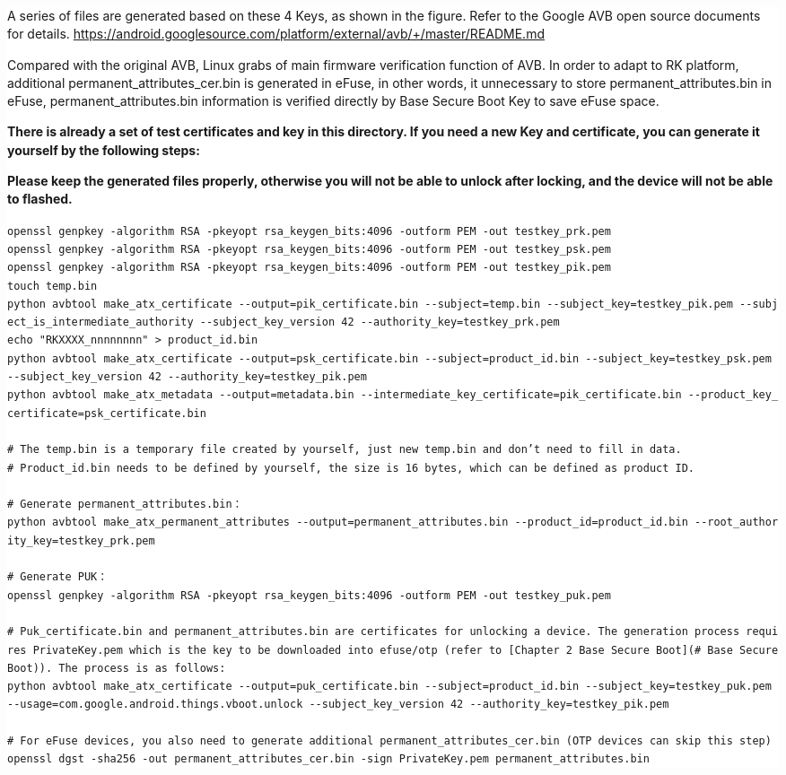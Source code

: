 A series of files are generated based on these 4 Keys, as shown in the figure. Refer to the Google AVB open source documents for details. <https://android.googlesource.com/platform/external/avb/+/master/README.md>

Compared with the original AVB, Linux grabs of main firmware verification function of AVB. In order to adapt to RK platform, additional permanent_attributes_cer.bin is generated in eFuse, in other words, it unnecessary to store permanent_attributes.bin in eFuse, permanent_attributes.bin information is verified directly by Base Secure Boot Key to save eFuse space.

**There is already a set of test certificates and key in this directory. If you need a new Key and certificate, you can generate it yourself by the following steps:**

**Please keep the generated files properly, otherwise you will not be able to unlock after locking, and the device will not be able to flashed.**

```shell
openssl genpkey -algorithm RSA -pkeyopt rsa_keygen_bits:4096 -outform PEM -out testkey_prk.pem
openssl genpkey -algorithm RSA -pkeyopt rsa_keygen_bits:4096 -outform PEM -out testkey_psk.pem
openssl genpkey -algorithm RSA -pkeyopt rsa_keygen_bits:4096 -outform PEM -out testkey_pik.pem
touch temp.bin
python avbtool make_atx_certificate --output=pik_certificate.bin --subject=temp.bin --subject_key=testkey_pik.pem --subject_is_intermediate_authority --subject_key_version 42 --authority_key=testkey_prk.pem
echo "RKXXXX_nnnnnnnn" > product_id.bin
python avbtool make_atx_certificate --output=psk_certificate.bin --subject=product_id.bin --subject_key=testkey_psk.pem --subject_key_version 42 --authority_key=testkey_pik.pem
python avbtool make_atx_metadata --output=metadata.bin --intermediate_key_certificate=pik_certificate.bin --product_key_certificate=psk_certificate.bin

# The temp.bin is a temporary file created by yourself, just new temp.bin and don’t need to fill in data.
# Product_id.bin needs to be defined by yourself, the size is 16 bytes, which can be defined as product ID.

# Generate permanent_attributes.bin：
python avbtool make_atx_permanent_attributes --output=permanent_attributes.bin --product_id=product_id.bin --root_authority_key=testkey_prk.pem

# Generate PUK：
openssl genpkey -algorithm RSA -pkeyopt rsa_keygen_bits:4096 -outform PEM -out testkey_puk.pem

# Puk_certificate.bin and permanent_attributes.bin are certificates for unlocking a device. The generation process requires PrivateKey.pem which is the key to be downloaded into efuse/otp (refer to [Chapter 2 Base Secure Boot](# Base Secure Boot)). The process is as follows:
python avbtool make_atx_certificate --output=puk_certificate.bin --subject=product_id.bin --subject_key=testkey_puk.pem --usage=com.google.android.things.vboot.unlock --subject_key_version 42 --authority_key=testkey_pik.pem

# For eFuse devices, you also need to generate additional permanent_attributes_cer.bin (OTP devices can skip this step)
openssl dgst -sha256 -out permanent_attributes_cer.bin -sign PrivateKey.pem permanent_attributes.bin
```
